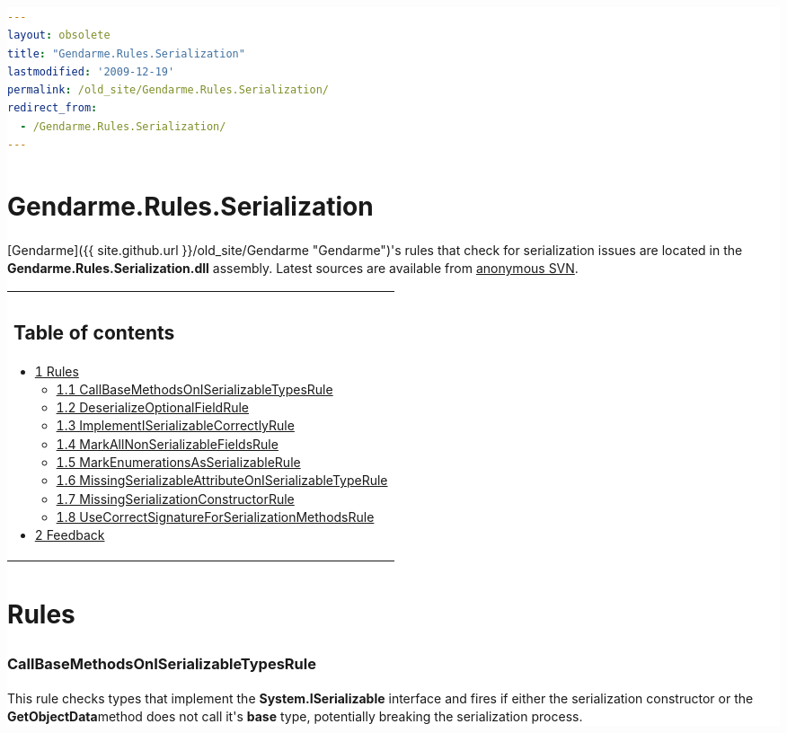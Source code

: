 ```yaml
---
layout: obsolete
title: "Gendarme.Rules.Serialization"
lastmodified: '2009-12-19'
permalink: /old_site/Gendarme.Rules.Serialization/
redirect_from:
  - /Gendarme.Rules.Serialization/
---
```


Gendarme.Rules.Serialization
============================

[Gendarme]({{ site.github.url }}/old_site/Gendarme "Gendarme")'s rules that check for serialization issues are located in the **Gendarme.Rules.Serialization.dll** assembly. Latest sources are available from [anonymous SVN](http://anonsvn.mono-project.com/viewcvs/trunk/mono-tools/gendarme/rules/Gendarme.Rules.Serialization/).

<table>
<col width="100%" />
<tbody>
<tr class="odd">
<td align="left"><h2>Table of contents</h2>
<ul>
<li><a href="#rules">1 Rules</a>
<ul>
<li><a href="#callbasemethodsoniserializabletypesrule">1.1 CallBaseMethodsOnISerializableTypesRule</a></li>
<li><a href="#deserializeoptionalfieldrule">1.2 DeserializeOptionalFieldRule</a></li>
<li><a href="#implementiserializablecorrectlyrule">1.3 ImplementISerializableCorrectlyRule</a></li>
<li><a href="#markallnonserializablefieldsrule">1.4 MarkAllNonSerializableFieldsRule</a></li>
<li><a href="#markenumerationsasserializablerule">1.5 MarkEnumerationsAsSerializableRule</a></li>
<li><a href="#missingserializableattributeoniserializabletyperule">1.6 MissingSerializableAttributeOnISerializableTypeRule</a></li>
<li><a href="#missingserializationconstructorrule">1.7 MissingSerializationConstructorRule</a></li>
<li><a href="#usecorrectsignatureforserializationmethodsrule">1.8 UseCorrectSignatureForSerializationMethodsRule</a></li>
</ul></li>
<li><a href="#feedback">2 Feedback</a></li>
</ul></td>
</tr>
</tbody>
</table>

Rules
=====

### CallBaseMethodsOnISerializableTypesRule

This rule checks types that implement the **System.ISerializable** interface and fires if either the serialization constructor or the **GetObjectData**method does not call it's **base** type, potentially breaking the serialization process.
